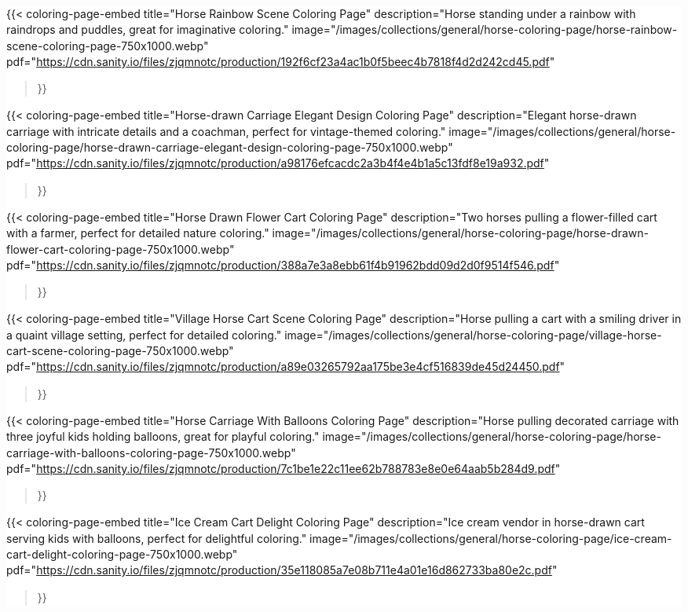 
{{< coloring-page-embed
  title="Horse Rainbow Scene Coloring Page"
  description="Horse standing under a rainbow with raindrops and puddles, great for imaginative coloring."
  image="/images/collections/general/horse-coloring-page/horse-rainbow-scene-coloring-page-750x1000.webp"
  pdf="https://cdn.sanity.io/files/zjqmnotc/production/192f6cf23a4ac1b0f5beec4b7818f4d2d242cd45.pdf"
>}}


{{< coloring-page-embed
  title="Horse-drawn Carriage Elegant Design Coloring Page"
  description="Elegant horse-drawn carriage with intricate details and a coachman, perfect for vintage-themed coloring."
  image="/images/collections/general/horse-coloring-page/horse-drawn-carriage-elegant-design-coloring-page-750x1000.webp"
  pdf="https://cdn.sanity.io/files/zjqmnotc/production/a98176efcacdc2a3b4f4e4b1a5c13fdf8e19a932.pdf"
>}}


{{< coloring-page-embed
  title="Horse Drawn Flower Cart Coloring Page"
  description="Two horses pulling a flower-filled cart with a farmer, perfect for detailed nature coloring."
  image="/images/collections/general/horse-coloring-page/horse-drawn-flower-cart-coloring-page-750x1000.webp"
  pdf="https://cdn.sanity.io/files/zjqmnotc/production/388a7e3a8ebb61f4b91962bdd09d2d0f9514f546.pdf"
>}}


{{< coloring-page-embed
  title="Village Horse Cart Scene Coloring Page"
  description="Horse pulling a cart with a smiling driver in a quaint village setting, perfect for detailed coloring."
  image="/images/collections/general/horse-coloring-page/village-horse-cart-scene-coloring-page-750x1000.webp"
  pdf="https://cdn.sanity.io/files/zjqmnotc/production/a89e03265792aa175be3e4cf516839de45d24450.pdf"
>}}


{{< coloring-page-embed
  title="Horse Carriage With Balloons Coloring Page"
  description="Horse pulling decorated carriage with three joyful kids holding balloons, great for playful coloring."
  image="/images/collections/general/horse-coloring-page/horse-carriage-with-balloons-coloring-page-750x1000.webp"
  pdf="https://cdn.sanity.io/files/zjqmnotc/production/7c1be1e22c11ee62b788783e8e0e64aab5b284d9.pdf"
>}}


{{< coloring-page-embed
  title="Ice Cream Cart Delight Coloring Page"
  description="Ice cream vendor in horse-drawn cart serving kids with balloons, perfect for delightful coloring."
  image="/images/collections/general/horse-coloring-page/ice-cream-cart-delight-coloring-page-750x1000.webp"
  pdf="https://cdn.sanity.io/files/zjqmnotc/production/35e118085a7e08b711e4a01e16d862733ba80e2c.pdf"
>}}
